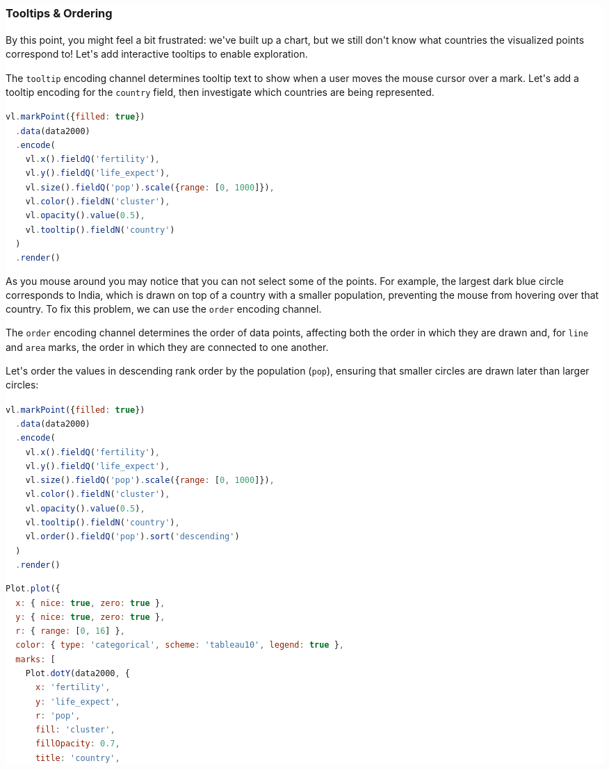 ```js echo
```

### Tooltips & Ordering

By this point, you might feel a bit frustrated: we've built up a chart, but we still don't know what countries the visualized points correspond to! Let's add interactive tooltips to enable exploration.

The `tooltip` encoding channel determines tooltip text to show when a user moves the mouse cursor over a mark. Let's add a tooltip encoding for the `country` field, then investigate which countries are being represented.

```js echo
vl.markPoint({filled: true})
  .data(data2000)
  .encode(
    vl.x().fieldQ('fertility'),
    vl.y().fieldQ('life_expect'),
    vl.size().fieldQ('pop').scale({range: [0, 1000]}),
    vl.color().fieldN('cluster'),
    vl.opacity().value(0.5),
    vl.tooltip().fieldN('country')
  )
  .render()
```

As you mouse around you may notice that you can not select some of the points. For example, the largest dark blue circle corresponds to India, which is drawn on top of a country with a smaller population, preventing the mouse from hovering over that country. To fix this problem, we can use the `order` encoding channel.

The `order` encoding channel determines the order of data points, affecting both the order in which they are drawn and, for `line` and `area` marks, the order in which they are connected to one another.

Let's order the values in descending rank order by the population (`pop`), ensuring that smaller circles are drawn later than larger circles:

```js echo
vl.markPoint({filled: true})
  .data(data2000)
  .encode(
    vl.x().fieldQ('fertility'),
    vl.y().fieldQ('life_expect'),
    vl.size().fieldQ('pop').scale({range: [0, 1000]}),
    vl.color().fieldN('cluster'),
    vl.opacity().value(0.5),
    vl.tooltip().fieldN('country'),
    vl.order().fieldQ('pop').sort('descending')
  )
  .render()
```

```js echo
Plot.plot({
  x: { nice: true, zero: true },
  y: { nice: true, zero: true },
  r: { range: [0, 16] },
  color: { type: 'categorical', scheme: 'tableau10', legend: true },
  marks: [
    Plot.dotY(data2000, {
      x: 'fertility',
      y: 'life_expect',
      r: 'pop',
      fill: 'cluster',
      fillOpacity: 0.7,
      title: 'country',
```
